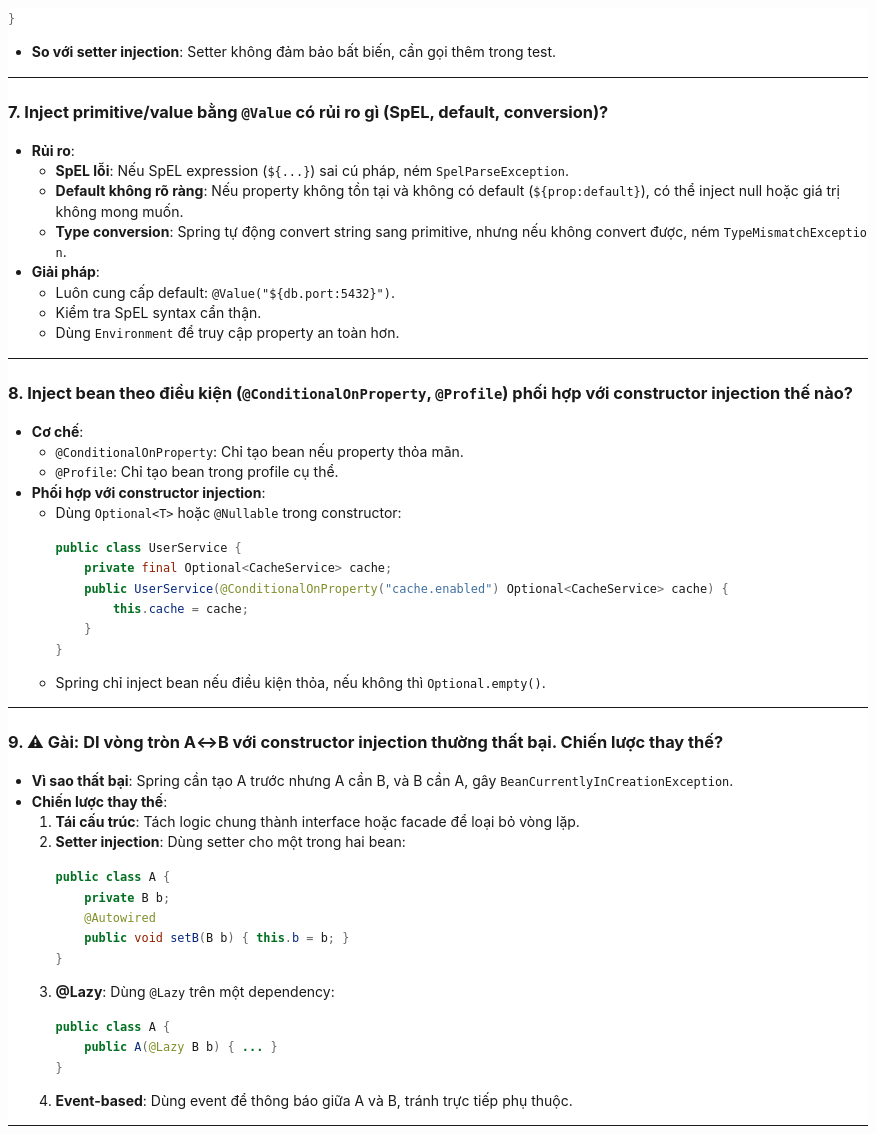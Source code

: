   ```java
  }
  ```
- **So với setter injection**: Setter không đảm bảo bất biến, cần gọi thêm trong test.

---

### 7. Inject **primitive/value** bằng `@Value` có rủi ro gì (SpEL, default, conversion)?
- **Rủi ro**:
    - **SpEL lỗi**: Nếu SpEL expression (`${...}`) sai cú pháp, ném `SpelParseException`.
    - **Default không rõ ràng**: Nếu property không tồn tại và không có default (`${prop:default}`), có thể inject null hoặc giá trị không mong muốn.
    - **Type conversion**: Spring tự động convert string sang primitive, nhưng nếu không convert được, ném `TypeMismatchException`.
- **Giải pháp**:
    - Luôn cung cấp default: `@Value("${db.port:5432}")`.
    - Kiểm tra SpEL syntax cẩn thận.
    - Dùng `Environment` để truy cập property an toàn hơn.

---

### 8. Inject **bean theo điều kiện** (`@ConditionalOnProperty`, `@Profile`) phối hợp với constructor injection thế nào?
- **Cơ chế**:
    - `@ConditionalOnProperty`: Chỉ tạo bean nếu property thỏa mãn.
    - `@Profile`: Chỉ tạo bean trong profile cụ thể.
- **Phối hợp với constructor injection**:
    - Dùng `Optional<T>` hoặc `@Nullable` trong constructor:
      ```java
      public class UserService {
          private final Optional<CacheService> cache;
          public UserService(@ConditionalOnProperty("cache.enabled") Optional<CacheService> cache) {
              this.cache = cache;
          }
      }
      ```
    - Spring chỉ inject bean nếu điều kiện thỏa, nếu không thì `Optional.empty()`.

---

### 9. ⚠️ Gài: DI vòng tròn A↔B với **constructor injection** thường thất bại. Chiến lược thay thế?
- **Vì sao thất bại**: Spring cần tạo A trước nhưng A cần B, và B cần A, gây `BeanCurrentlyInCreationException`.
- **Chiến lược thay thế**:
    1. **Tái cấu trúc**: Tách logic chung thành interface hoặc facade để loại bỏ vòng lặp.
    2. **Setter injection**: Dùng setter cho một trong hai bean:
       ```java
       public class A {
           private B b;
           @Autowired
           public void setB(B b) { this.b = b; }
       }
       ```
    3. **@Lazy**: Dùng `@Lazy` trên một dependency:
       ```java
       public class A {
           public A(@Lazy B b) { ... }
       }
       ```
    4. **Event-based**: Dùng event để thông báo giữa A và B, tránh trực tiếp phụ thuộc.

---